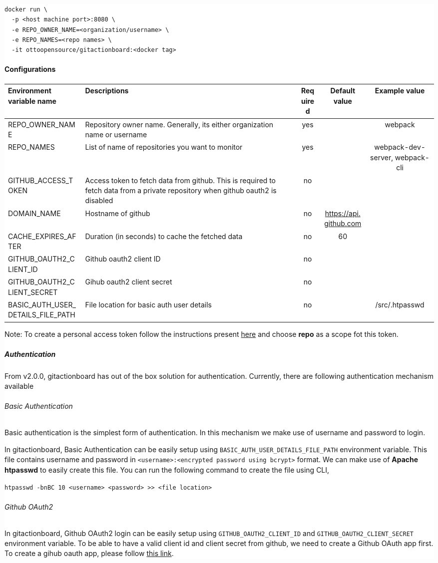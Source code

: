 ```shell script
docker run \
  -p <host machine port>:8080 \
  -e REPO_OWNER_NAME=<organization/username> \
  -e REPO_NAMES=<repo names> \
  -it ottoopensource/gitactionboard:<docker tag>
```

#### Configurations

| Environment variable name         | Descriptions                                                                                                                    | Required |     Default value      |          Example value          |
| :-------------------------------- | :------------------------------------------------------------------------------------------------------------------------------ | :------: | :--------------------: | :-----------------------------: |
| REPO_OWNER_NAME                   | Repository owner name. Generally, its either organization name or username                                                      |   yes    |                        |             webpack             |
| REPO_NAMES                        | List of name of repositories you want to monitor                                                                                |   yes    |                        | webpack-dev-server, webpack-cli |
| GITHUB_ACCESS_TOKEN               | Access token to fetch data from github. This is required to fetch data from a private repository when github oauth2 is disabled |    no    |                        |                                 |
| DOMAIN_NAME                       | Hostname of github                                                                                                              |    no    | https://api.github.com |                                 |
| CACHE_EXPIRES_AFTER               | Duration (in seconds) to cache the fetched data                                                                                 |    no    |           60           |                                 |
| GITHUB_OAUTH2_CLIENT_ID           | Github oauth2 client ID                                                                                                         |    no    |                        |                                 |
| GITHUB_OAUTH2_CLIENT_SECRET       | Gihub oauth2 client secret                                                                                                      |    no    |                        |                                 |
| BASIC_AUTH_USER_DETAILS_FILE_PATH | File location for basic auth user details                                                                                       |    no    |                        |         /src/.htpasswd          |

Note: To create a personal access token follow the instructions present [here](https://docs.github.com/en/github/authenticating-to-github/creating-a-personal-access-token) and choose **repo** as a scope fot this token.

##### Authentication

From v2.0.0, gitactionboard has out of the box solution for authentication. Currently, there are following authentication mechanism available

###### Basic Authentication

Basic authentication is the simplest form of authentication. In this mechanism we make use of username and password to login.

In gitactionboard, Basic Authentication can be easily setup using `BASIC_AUTH_USER_DETAILS_FILE_PATH` environment variable. This file contains
username and password in `<username>:<encrypted password using bcrypt>` format. We can make use of **Apache htpasswd** to easily create this file.
You can run the following command to create the file using CLI,

```shell
htpasswd -bnBC 10 <username> <password> >> <file location>
```

###### Github OAuth2

In gitactionboard, Github OAuth2 login can be easily setup using `GITHUB_OAUTH2_CLIENT_ID` and `GITHUB_OAUTH2_CLIENT_SECRET` environment variable.
To be able to have a valid client id and client secret from github, we need to create a Github OAuth app first. To create a gihub oauth app, please
follow [this link](https://docs.github.com/en/developers/apps/building-oauth-apps/creating-an-oauth-app).
